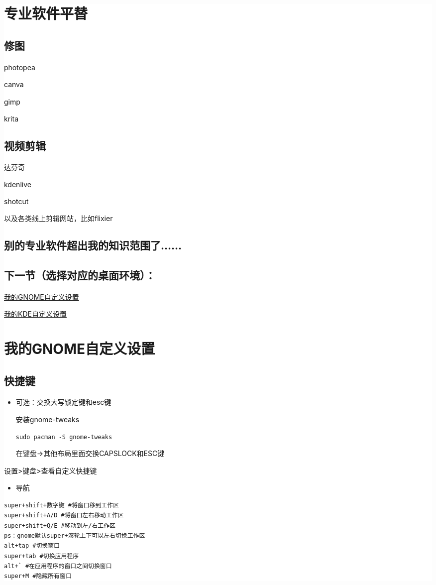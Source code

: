 # 专业软件平替

## 修图

photopea

canva

gimp

krita

## 视频剪辑

达芬奇

kdenlive

shotcut

以及各类线上剪辑网站，比如flixier

## 别的专业软件超出我的知识范围了……

## 下一节（选择对应的桌面环境）：

[我的GNOME自定义设置](#我的GNOME自定义设置)

[我的KDE自定义设置](#我的KDE自定义设置)

# 我的GNOME自定义设置

## 快捷键

- 可选：交换大写锁定键和esc键

  安装gnome-tweaks

  ```
  sudo pacman -S gnome-tweaks
  ```

  在键盘→其他布局里面交换CAPSLOCK和ESC键



设置>键盘>查看自定义快捷键

* 导航

```
super+shift+数字键 #将窗口移到工作区
super+shift+A/D #将窗口左右移动工作区
super+shift+Q/E #移动到左/右工作区
ps：gnome默认super+滚轮上下可以左右切换工作区
alt+tap #切换窗口
super+tab #切换应用程序
alt+` #在应用程序的窗口之间切换窗口
super+M #隐藏所有窗口
```
